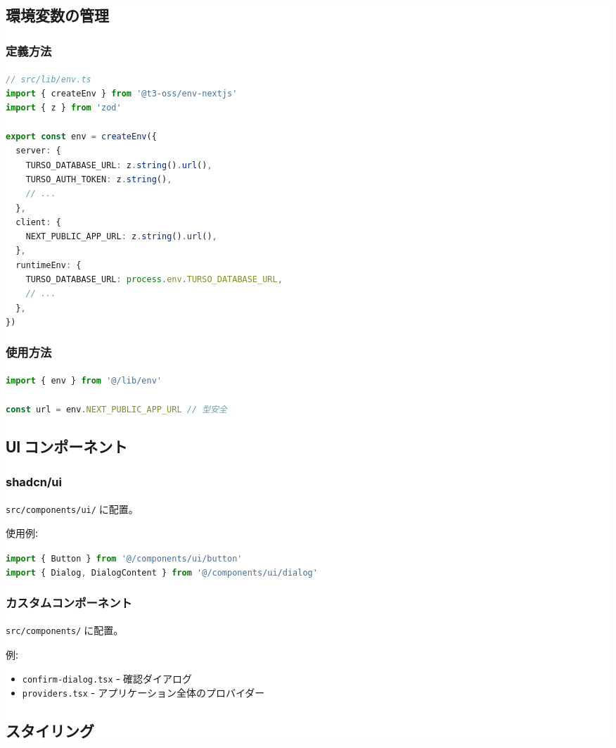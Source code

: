## 環境変数の管理

### 定義方法
```typescript
// src/lib/env.ts
import { createEnv } from '@t3-oss/env-nextjs'
import { z } from 'zod'

export const env = createEnv({
  server: {
    TURSO_DATABASE_URL: z.string().url(),
    TURSO_AUTH_TOKEN: z.string(),
    // ...
  },
  client: {
    NEXT_PUBLIC_APP_URL: z.string().url(),
  },
  runtimeEnv: {
    TURSO_DATABASE_URL: process.env.TURSO_DATABASE_URL,
    // ...
  },
})
```

### 使用方法
```typescript
import { env } from '@/lib/env'

const url = env.NEXT_PUBLIC_APP_URL // 型安全
```

## UI コンポーネント

### shadcn/ui
`src/components/ui/` に配置。

使用例:
```typescript
import { Button } from '@/components/ui/button'
import { Dialog, DialogContent } from '@/components/ui/dialog'
```

### カスタムコンポーネント
`src/components/` に配置。

例:
- `confirm-dialog.tsx` - 確認ダイアログ
- `providers.tsx` - アプリケーション全体のプロバイダー

## スタイリング

